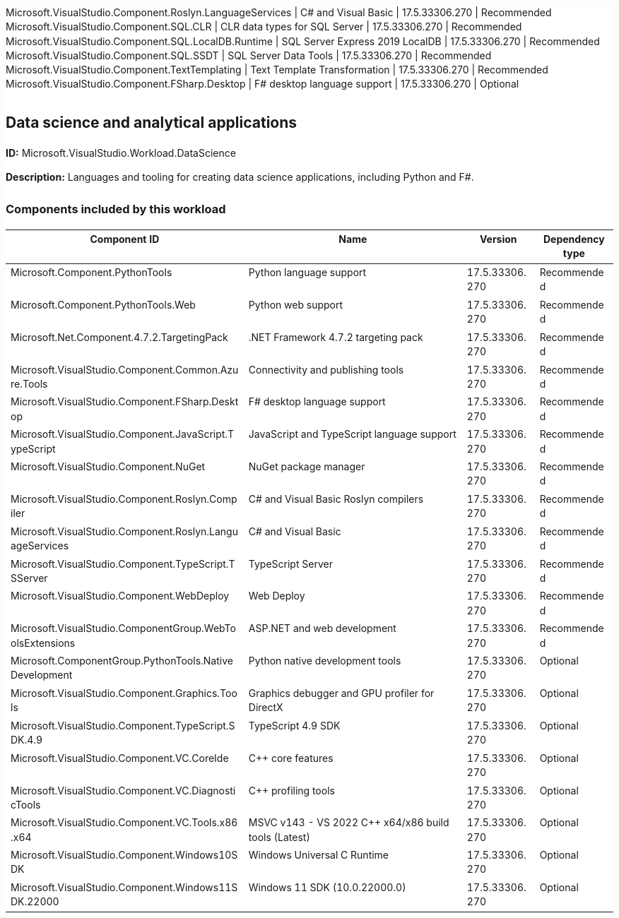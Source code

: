 Microsoft.VisualStudio.Component.Roslyn.LanguageServices | C# and Visual Basic | 17.5.33306.270 | Recommended
Microsoft.VisualStudio.Component.SQL.CLR | CLR data types for SQL Server | 17.5.33306.270 | Recommended
Microsoft.VisualStudio.Component.SQL.LocalDB.Runtime | SQL Server Express 2019 LocalDB | 17.5.33306.270 | Recommended
Microsoft.VisualStudio.Component.SQL.SSDT | SQL Server Data Tools | 17.5.33306.270 | Recommended
Microsoft.VisualStudio.Component.TextTemplating | Text Template Transformation | 17.5.33306.270 | Recommended
Microsoft.VisualStudio.Component.FSharp.Desktop | F# desktop language support | 17.5.33306.270 | Optional

## Data science and analytical applications

**ID:** Microsoft.VisualStudio.Workload.DataScience

**Description:** Languages and tooling for creating data science applications, including Python and F#.

### Components included by this workload

Component ID | Name | Version | Dependency type
--- | --- | --- | ---
Microsoft.Component.PythonTools | Python language support | 17.5.33306.270 | Recommended
Microsoft.Component.PythonTools.Web | Python web support | 17.5.33306.270 | Recommended
Microsoft.Net.Component.4.7.2.TargetingPack | .NET Framework 4.7.2 targeting pack | 17.5.33306.270 | Recommended
Microsoft.VisualStudio.Component.Common.Azure.Tools | Connectivity and publishing tools | 17.5.33306.270 | Recommended
Microsoft.VisualStudio.Component.FSharp.Desktop | F# desktop language support | 17.5.33306.270 | Recommended
Microsoft.VisualStudio.Component.JavaScript.TypeScript | JavaScript and TypeScript language support | 17.5.33306.270 | Recommended
Microsoft.VisualStudio.Component.NuGet | NuGet package manager | 17.5.33306.270 | Recommended
Microsoft.VisualStudio.Component.Roslyn.Compiler | C# and Visual Basic Roslyn compilers | 17.5.33306.270 | Recommended
Microsoft.VisualStudio.Component.Roslyn.LanguageServices | C# and Visual Basic | 17.5.33306.270 | Recommended
Microsoft.VisualStudio.Component.TypeScript.TSServer | TypeScript Server | 17.5.33306.270 | Recommended
Microsoft.VisualStudio.Component.WebDeploy | Web Deploy | 17.5.33306.270 | Recommended
Microsoft.VisualStudio.ComponentGroup.WebToolsExtensions | ASP.NET and web development | 17.5.33306.270 | Recommended
Microsoft.ComponentGroup.PythonTools.NativeDevelopment | Python native development tools | 17.5.33306.270 | Optional
Microsoft.VisualStudio.Component.Graphics.Tools | Graphics debugger and GPU profiler for DirectX | 17.5.33306.270 | Optional
Microsoft.VisualStudio.Component.TypeScript.SDK.4.9 | TypeScript 4.9 SDK | 17.5.33306.270 | Optional
Microsoft.VisualStudio.Component.VC.CoreIde | C++ core features | 17.5.33306.270 | Optional
Microsoft.VisualStudio.Component.VC.DiagnosticTools | C++ profiling tools | 17.5.33306.270 | Optional
Microsoft.VisualStudio.Component.VC.Tools.x86.x64 | MSVC v143 - VS 2022 C++ x64/x86 build tools (Latest) | 17.5.33306.270 | Optional
Microsoft.VisualStudio.Component.Windows10SDK | Windows Universal C Runtime | 17.5.33306.270 | Optional
Microsoft.VisualStudio.Component.Windows11SDK.22000 | Windows 11 SDK (10.0.22000.0) | 17.5.33306.270 | Optional
